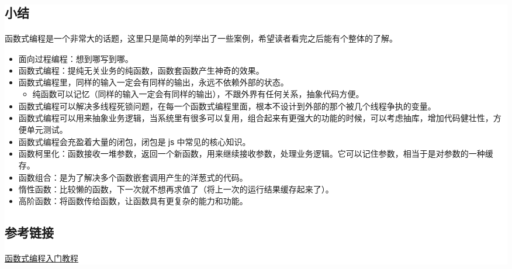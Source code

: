 ## 小结

函数式编程是一个非常大的话题，这里只是简单的列举出了一些案例，希望读者看完之后能有个整体的了解。

- 面向过程编程：想到哪写到哪。
- 函数式编程：提纯无关业务的纯函数，函数套函数产生神奇的效果。
- 函数式编程里，同样的输入一定会有同样的输出，永远不依赖外部的状态。
	- 纯函数可以记忆（同样的输入一定会有同样的输出），不跟外界有任何关系，抽象代码方便。
- 函数式编程可以解决多线程死锁问题，在每一个函数式编程里面，根本不设计到外部的那个被几个线程争执的变量。
- 函数式编程可以用来抽象业务逻辑，当系统里有很多可以复用，组合起来有更强大的功能的时候，可以考虑抽库，增加代码健壮性，方便单元测试。
- 函数式编程会充盈着大量的闭包，闭包是 js 中常见的核心知识。
- 函数柯里化：函数接收一堆参数，返回一个新函数，用来继续接收参数，处理业务逻辑。它可以记住参数，相当于是对参数的一种缓存。
- 函数组合：是为了解决多个函数嵌套调用产生的洋葱式的代码。
- 惰性函数：比较懒的函数，下一次就不想再求值了（将上一次的运行结果缓存起来了）。
- 高阶函数：将函数传给函数，让函数具有更复杂的能力和功能。

## 参考链接

[函数式编程入门教程](http://www.ruanyifeng.com/blog/2017/02/fp-tutorial.html)
